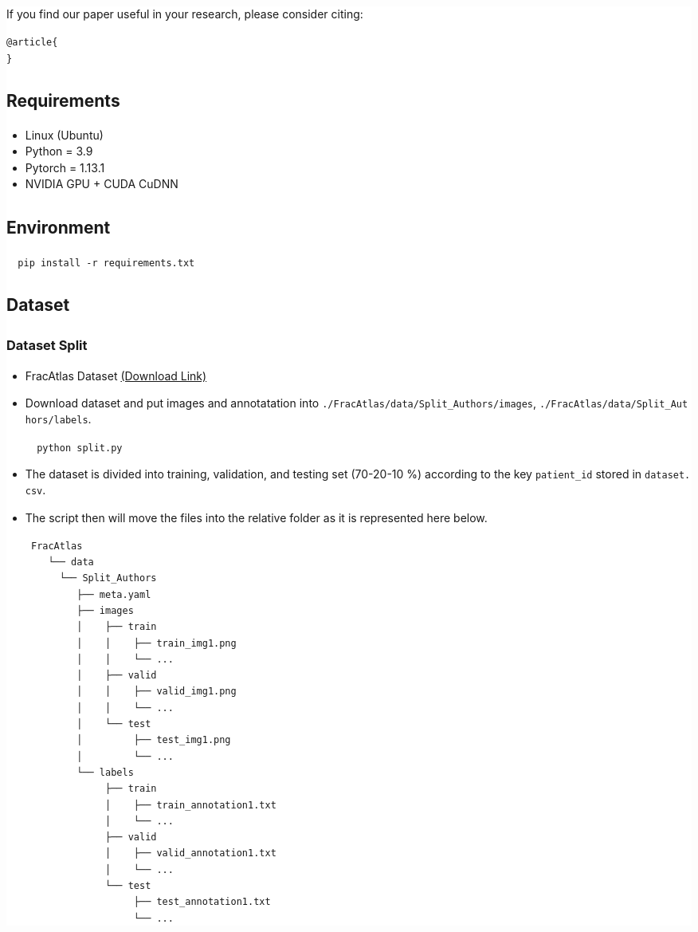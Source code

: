 If you find our paper useful in your research, please consider citing:

    @article{
    }

## Requirements

- Linux (Ubuntu)
- Python = 3.9
- Pytorch = 1.13.1
- NVIDIA GPU + CUDA CuDNN

## Environment

```
  pip install -r requirements.txt
```

## Dataset

### Dataset Split

- FracAtlas Dataset [(Download Link)](https://www.nature.com/articles/s41597-023-02432-4)
- Download dataset and put images and annotatation into `./FracAtlas/data/Split_Authors/images`, `./FracAtlas/data/Split_Authors/labels`.
  ```
    python split.py
  ```
- The dataset is divided into training, validation, and testing set (70-20-10 %) according to the key `patient_id` stored in `dataset.csv`.
- The script then will move the files into the relative folder as it is represented here below.

       FracAtlas
          └── data
            └── Split_Authors
               ├── meta.yaml
               ├── images
               │    ├── train
               │    │    ├── train_img1.png
               │    │    └── ...
               │    ├── valid
               │    │    ├── valid_img1.png
               │    │    └── ...
               │    └── test
               │         ├── test_img1.png
               │         └── ...
               └── labels
                    ├── train
                    │    ├── train_annotation1.txt
                    │    └── ...
                    ├── valid
                    │    ├── valid_annotation1.txt
                    │    └── ...
                    └── test
                         ├── test_annotation1.txt
                         └── ...
